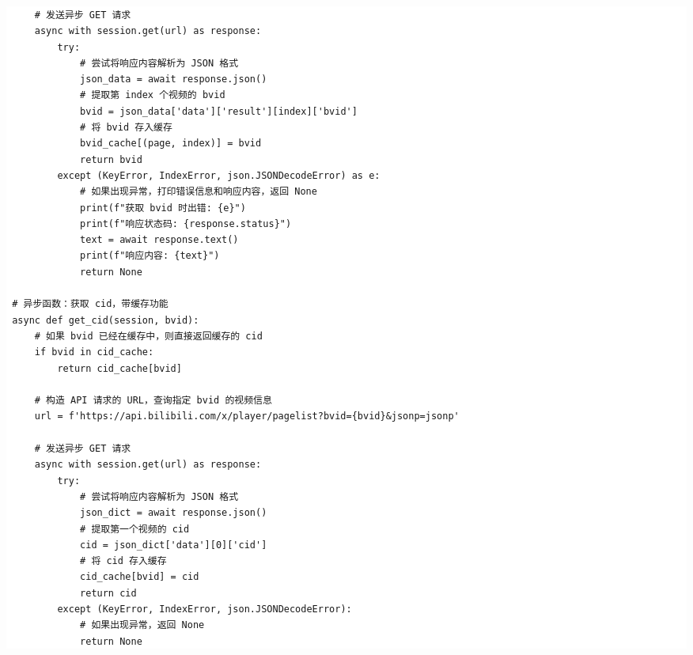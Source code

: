          # 发送异步 GET 请求
         async with session.get(url) as response:
             try:
                 # 尝试将响应内容解析为 JSON 格式
                 json_data = await response.json()
                 # 提取第 index 个视频的 bvid
                 bvid = json_data['data']['result'][index]['bvid']
                 # 将 bvid 存入缓存
                 bvid_cache[(page, index)] = bvid
                 return bvid
             except (KeyError, IndexError, json.JSONDecodeError) as e:
                 # 如果出现异常，打印错误信息和响应内容，返回 None
                 print(f"获取 bvid 时出错: {e}")
                 print(f"响应状态码: {response.status}")
                 text = await response.text()
                 print(f"响应内容: {text}")
                 return None
     
     # 异步函数：获取 cid，带缓存功能
     async def get_cid(session, bvid):
         # 如果 bvid 已经在缓存中，则直接返回缓存的 cid
         if bvid in cid_cache:
             return cid_cache[bvid]
         
         # 构造 API 请求的 URL，查询指定 bvid 的视频信息
         url = f'https://api.bilibili.com/x/player/pagelist?bvid={bvid}&jsonp=jsonp'
         
         # 发送异步 GET 请求
         async with session.get(url) as response:
             try:
                 # 尝试将响应内容解析为 JSON 格式
                 json_dict = await response.json()
                 # 提取第一个视频的 cid
                 cid = json_dict['data'][0]['cid']
                 # 将 cid 存入缓存
                 cid_cache[bvid] = cid
                 return cid
             except (KeyError, IndexError, json.JSONDecodeError):
                 # 如果出现异常，返回 None
                 return None
     